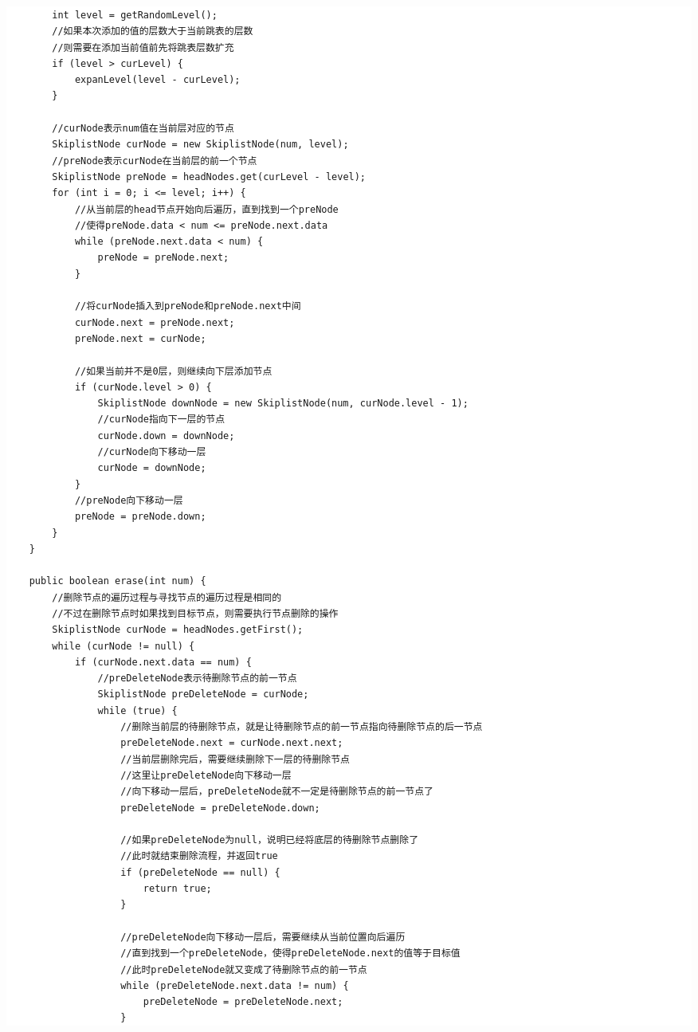 ```
        int level = getRandomLevel();
        //如果本次添加的值的层数大于当前跳表的层数
        //则需要在添加当前值前先将跳表层数扩充
        if (level > curLevel) {
            expanLevel(level - curLevel);
        }

        //curNode表示num值在当前层对应的节点
        SkiplistNode curNode = new SkiplistNode(num, level);
        //preNode表示curNode在当前层的前一个节点
        SkiplistNode preNode = headNodes.get(curLevel - level);
        for (int i = 0; i <= level; i++) {
            //从当前层的head节点开始向后遍历，直到找到一个preNode
            //使得preNode.data < num <= preNode.next.data
            while (preNode.next.data < num) {
                preNode = preNode.next;
            }

            //将curNode插入到preNode和preNode.next中间
            curNode.next = preNode.next;
            preNode.next = curNode;

            //如果当前并不是0层，则继续向下层添加节点
            if (curNode.level > 0) {
                SkiplistNode downNode = new SkiplistNode(num, curNode.level - 1);
                //curNode指向下一层的节点
                curNode.down = downNode;
                //curNode向下移动一层
                curNode = downNode;
            }
            //preNode向下移动一层
            preNode = preNode.down;
        }
    }

    public boolean erase(int num) {
        //删除节点的遍历过程与寻找节点的遍历过程是相同的
        //不过在删除节点时如果找到目标节点，则需要执行节点删除的操作
        SkiplistNode curNode = headNodes.getFirst();
        while (curNode != null) {
            if (curNode.next.data == num) {
                //preDeleteNode表示待删除节点的前一节点
                SkiplistNode preDeleteNode = curNode;
                while (true) {
                    //删除当前层的待删除节点，就是让待删除节点的前一节点指向待删除节点的后一节点
                    preDeleteNode.next = curNode.next.next;
                    //当前层删除完后，需要继续删除下一层的待删除节点
                    //这里让preDeleteNode向下移动一层
                    //向下移动一层后，preDeleteNode就不一定是待删除节点的前一节点了
                    preDeleteNode = preDeleteNode.down;

                    //如果preDeleteNode为null，说明已经将底层的待删除节点删除了
                    //此时就结束删除流程，并返回true
                    if (preDeleteNode == null) {
                        return true;
                    }

                    //preDeleteNode向下移动一层后，需要继续从当前位置向后遍历
                    //直到找到一个preDeleteNode，使得preDeleteNode.next的值等于目标值
                    //此时preDeleteNode就又变成了待删除节点的前一节点
                    while (preDeleteNode.next.data != num) {
                        preDeleteNode = preDeleteNode.next;
                    }
```